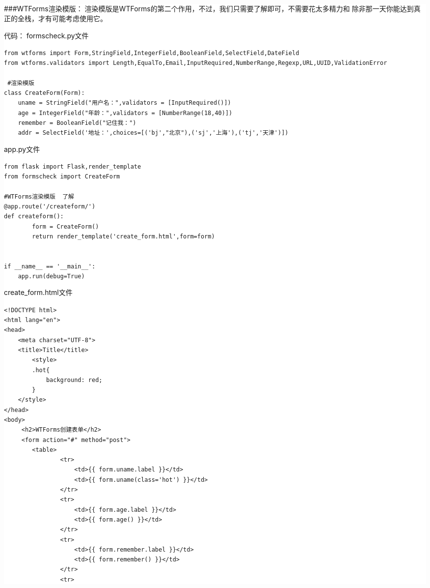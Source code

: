 
###WTForms渲染模版：
渲染模版是WTForms的第二个作用，不过，我们只需要了解即可，不需要花太多精力和
除非那一天你能达到真正的全栈，才有可能考虑使用它。

代码：
formscheck.py文件
```
from wtforms import Form,StringField,IntegerField,BooleanField,SelectField,DateField
from wtforms.validators import Length,EqualTo,Email,InputRequired,NumberRange,Regexp,URL,UUID,ValidationError

 #渲染模版
class CreateForm(Form):
    uname = StringField("用户名：",validators = [InputRequired()])
    age = IntegerField("年龄：",validators = [NumberRange(18,40)])
    remember = BooleanField("记住我：")
    addr = SelectField('地址：',choices=[('bj',"北京"),('sj','上海'),('tj','天津')])
```

app.py文件
```
from flask import Flask,render_template
from formscheck import CreateForm

#WTForms渲染模版  了解
@app.route('/createform/')
def createform():
        form = CreateForm()
        return render_template('create_form.html',form=form)


if __name__ == '__main__':
    app.run(debug=True)
```

 create_form.html文件
```
<!DOCTYPE html>
<html lang="en">
<head>
    <meta charset="UTF-8">
    <title>Title</title>
        <style>
        .hot{
            background: red;
        }
    </style>
</head>
<body>
     <h2>WTForms创建表单</h2>
     <form action="#" method="post">
        <table>
                <tr>
                    <td>{{ form.uname.label }}</td>
                    <td>{{ form.uname(class='hot') }}</td>
                </tr>
                <tr>
                    <td>{{ form.age.label }}</td>
                    <td>{{ form.age() }}</td>
                </tr>
                <tr>
                    <td>{{ form.remember.label }}</td>
                    <td>{{ form.remember() }}</td>
                </tr>
                <tr>
```